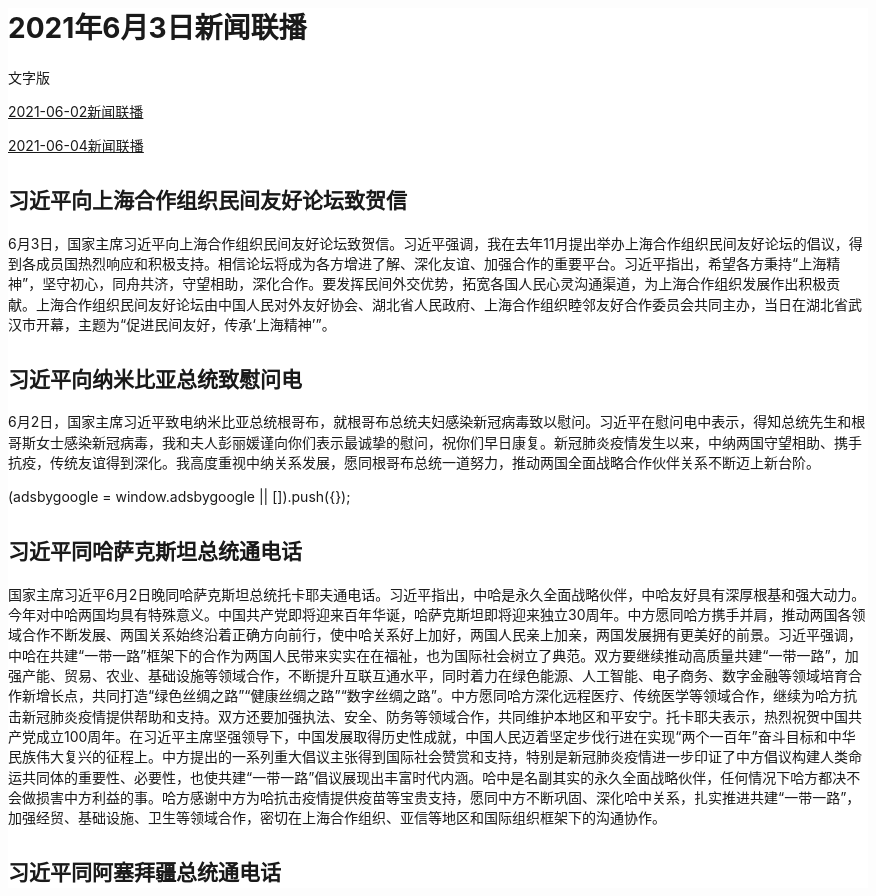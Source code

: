 







# 2021年6月3日新闻联播
 文字版








[2021-06-02新闻联播](/xinwenlianbo/20210602)


[2021-06-04新闻联播](/xinwenlianbo/20210604)





## 习近平向上海合作组织民间友好论坛致贺信


6月3日，国家主席习近平向上海合作组织民间友好论坛致贺信。习近平强调，我在去年11月提出举办上海合作组织民间友好论坛的倡议，得到各成员国热烈响应和积极支持。相信论坛将成为各方增进了解、深化友谊、加强合作的重要平台。习近平指出，希望各方秉持“上海精神”，坚守初心，同舟共济，守望相助，深化合作。要发挥民间外交优势，拓宽各国人民心灵沟通渠道，为上海合作组织发展作出积极贡献。上海合作组织民间友好论坛由中国人民对外友好协会、湖北省人民政府、上海合作组织睦邻友好合作委员会共同主办，当日在湖北省武汉市开幕，主题为“促进民间友好，传承‘上海精神’”。


## 习近平向纳米比亚总统致慰问电


6月2日，国家主席习近平致电纳米比亚总统根哥布，就根哥布总统夫妇感染新冠病毒致以慰问。习近平在慰问电中表示，得知总统先生和根哥斯女士感染新冠病毒，我和夫人彭丽媛谨向你们表示最诚挚的慰问，祝你们早日康复。新冠肺炎疫情发生以来，中纳两国守望相助、携手抗疫，传统友谊得到深化。我高度重视中纳关系发展，愿同根哥布总统一道努力，推动两国全面战略合作伙伴关系不断迈上新台阶。





 (adsbygoogle = window.adsbygoogle || []).push({});

 
## 习近平同哈萨克斯坦总统通电话


国家主席习近平6月2日晚同哈萨克斯坦总统托卡耶夫通电话。习近平指出，中哈是永久全面战略伙伴，中哈友好具有深厚根基和强大动力。今年对中哈两国均具有特殊意义。中国共产党即将迎来百年华诞，哈萨克斯坦即将迎来独立30周年。中方愿同哈方携手并肩，推动两国各领域合作不断发展、两国关系始终沿着正确方向前行，使中哈关系好上加好，两国人民亲上加亲，两国发展拥有更美好的前景。习近平强调，中哈在共建“一带一路”框架下的合作为两国人民带来实实在在福祉，也为国际社会树立了典范。双方要继续推动高质量共建“一带一路”，加强产能、贸易、农业、基础设施等领域合作，不断提升互联互通水平，同时着力在绿色能源、人工智能、电子商务、数字金融等领域培育合作新增长点，共同打造“绿色丝绸之路”“健康丝绸之路”“数字丝绸之路”。中方愿同哈方深化远程医疗、传统医学等领域合作，继续为哈方抗击新冠肺炎疫情提供帮助和支持。双方还要加强执法、安全、防务等领域合作，共同维护本地区和平安宁。托卡耶夫表示，热烈祝贺中国共产党成立100周年。在习近平主席坚强领导下，中国发展取得历史性成就，中国人民迈着坚定步伐行进在实现“两个一百年”奋斗目标和中华民族伟大复兴的征程上。中方提出的一系列重大倡议主张得到国际社会赞赏和支持，特别是新冠肺炎疫情进一步印证了中方倡议构建人类命运共同体的重要性、必要性，也使共建“一带一路”倡议展现出丰富时代内涵。哈中是名副其实的永久全面战略伙伴，任何情况下哈方都决不会做损害中方利益的事。哈方感谢中方为哈抗击疫情提供疫苗等宝贵支持，愿同中方不断巩固、深化哈中关系，扎实推进共建“一带一路”，加强经贸、基础设施、卫生等领域合作，密切在上海合作组织、亚信等地区和国际组织框架下的沟通协作。


## 习近平同阿塞拜疆总统通电话
